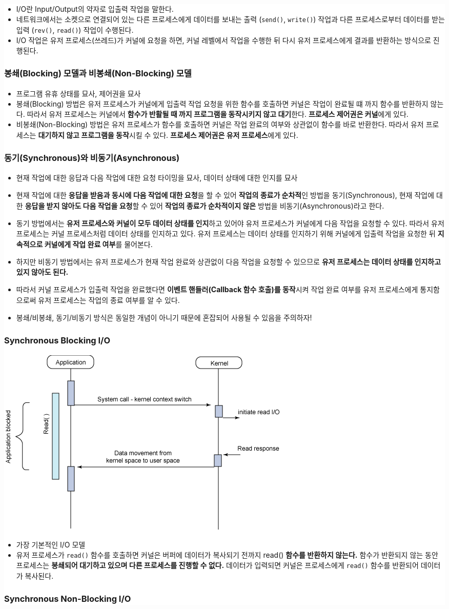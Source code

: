 - I/O란 Input/Output의 약자로 입출력 작업을 말한다.
- 네트워크에서는 소켓으로 연결되어 있는 다른 프로세스에게 데이터를 보내는 출력 (`send()`, `write()`) 작업과 다른 프로세스로부터 데이터를 받는 입력 (`rev()`, `read()`) 작업이 수행된다.
- I/O 작업은 유저 프로세스(쓰레드)가 커널에 요청을 하면, 커널 레벨에서 작업을 수행한 뒤 다시 유저 프로세스에게 결과를 반환하는 방식으로 진행된다.

### 봉쇄(Blocking) 모델과 비봉쇄(Non-Blocking) 모델

- 프로그램 유휴 상태를 묘사, 제어권을 묘사
- 봉쇄(Blocking) 방법은 유저 프로세스가 커널에게 입출력 작업 요청을 위한 함수를 호출하면 커널은 작업이 완료될 떄 까지 함수를 반환하지 않는다. 따라서 유저 프로세스는 커널에서 **함수가 반활될 때 까지 프로그램을 동작시키지 않고 대기**한다. **프로세스 제어권은 커널**에게 있다.
- 비봉쇄(Non-Blocking) 방법은 유저 프로세스가 함수를 호출하면 커널은 작업 완료의 여부와 상관없이 함수를 바로 반환한다. 따라서 유저 프로세스는 **대기하지 않고 프로그램을 동작**시킬 수 있다. **프로세스 제어권은 유저 프로세스**에게 있다.

### 동기(Synchronous)와 비동기(Asynchronous)

- 현재 작업에 대한 응답과 다음 작업에 대한 요청 타이밍을 묘사, 데이터 상태에 대한 인지를 묘사
- 현재 작업에 대한 **응답을 받음과 동시에 다음 작업에 대한 요청**을 할 수 있어 **작업의 종료가 순차적**인 방법을 동기(Synchronous), 현재 작업에 대한 **응답을 받지 않아도 다음 작업을 요청**할 수 있어 **작업의 종료가 순차적이지 않은** 방법을 비동기(Asynchronous)라고 한다.

- 동기 방법에서는 **유저 프로세스와 커널이 모두 데이터 상태를 인지**하고 있어야 유저 프로세스가 커널에게 다음 작업을 요청할 수 있다. 따라서 유저 프로세스는 커널 프로세스처럼 데이터 상태를 인지하고 있다. 유저 프로세스는 데이터 상태를 인지하기 위해 커널에게 입출력 작업을 요청한 뒤 **지속적으로 커널에게 작업 완료 여부**를 물어본다.
- 하지만 비동기 방법에서는 유저 프로세스가 현재 작업 완료와 상관없이 다음 작업을 요청할 수 있으므로 **유저 프로세스는 데이터 상태를 인지하고 있지 않아도 된다.**
- 따라서 커널 프로세스가 입출력 작업을 완료했다면 **이벤트 핸들러(Callback 함수 호출)를 동작**시켜 작업 완료 여부를 유저 프로세스에게 통지함으로써 유저 프로세스는 작업의 종료 여부를 알 수 있다.
- 봉쇄/비봉쇄, 동기/비동기 방식은 동일한 개념이 아니기 때문에 혼잡되어 사용될 수 있음을 주의하자!

### Synchronous Blocking I/O

<img src="https://github.com/dltkd1395/CS-study/blob/main/Network/image/synchronous1.png" style="max-width: 100%; display: inline-block;" data-target="animated-image.originalImage">

- 가장 기본적인 I/O 모델
- 유저 프로세스가 `read()` 함수를 호출하면 커널은 버퍼에 데이터가 복사되기 전까지 read() **함수를 반환하지 않는다.** 함수가 반환되지 않는 동안 프로세스는 **봉쇄되어 대기하고 있으며 다른 프로세스를 진행할 수 없다.** 데이터가 입력되면 커널은 프로세스에게 `read()` 함수를 반환되어 데이터가 복사된다.

### Synchronous Non-Blocking I/O
